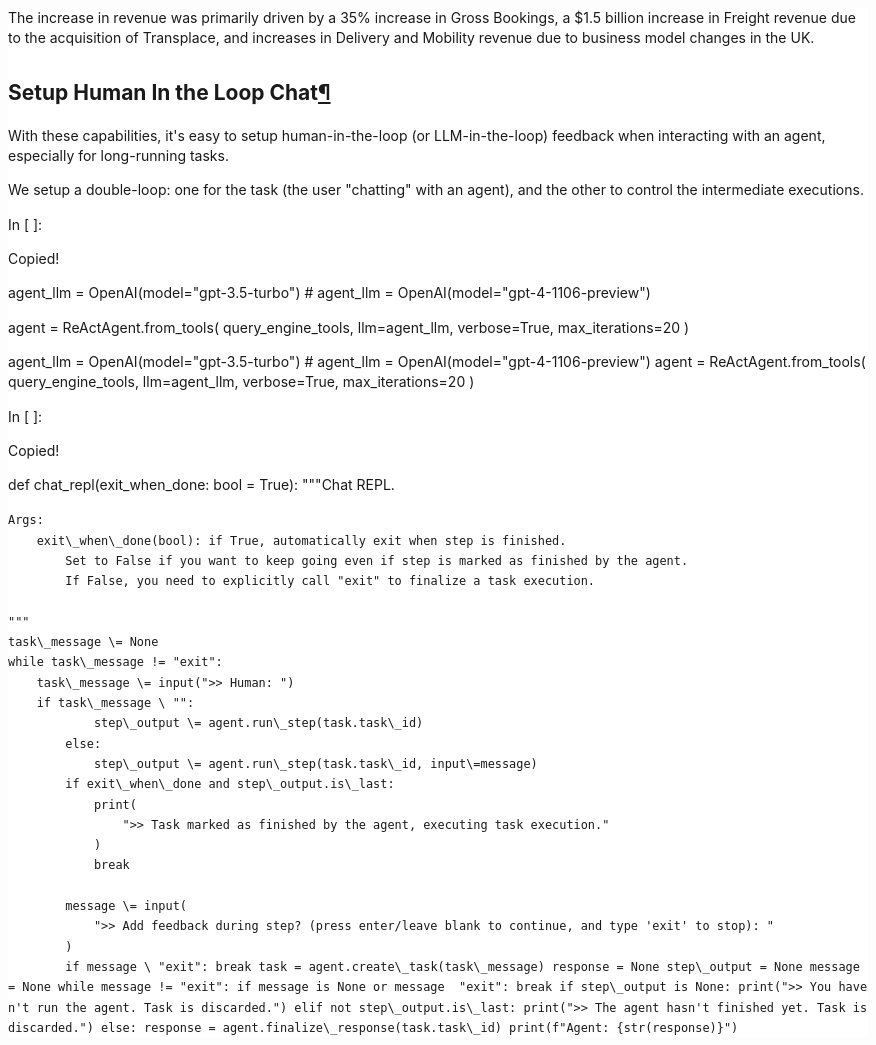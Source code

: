 The increase in revenue was primarily driven by a 35% increase in Gross Bookings, a $1.5 billion increase in Freight revenue due to the acquisition of Transplace, and increases in Delivery and Mobility revenue due to business model changes in the UK.

Setup Human In the Loop Chat[¶](https://docs.llamaindex.ai/en/stable/examples/agent/agent_runner/agent_runner_rag_controllable/#setup-human-in-the-loop-chat)
-------------------------------------------------------------------------------------------------------------------------------------------------------------

With these capabilities, it's easy to setup human-in-the-loop (or LLM-in-the-loop) feedback when interacting with an agent, especially for long-running tasks.

We setup a double-loop: one for the task (the user "chatting" with an agent), and the other to control the intermediate executions.

In \[ \]:

Copied!

agent\_llm \= OpenAI(model\="gpt-3.5-turbo")
\# agent\_llm = OpenAI(model="gpt-4-1106-preview")

agent \= ReActAgent.from\_tools(
    query\_engine\_tools, llm\=agent\_llm, verbose\=True, max\_iterations\=20
)

agent\_llm = OpenAI(model="gpt-3.5-turbo") # agent\_llm = OpenAI(model="gpt-4-1106-preview") agent = ReActAgent.from\_tools( query\_engine\_tools, llm=agent\_llm, verbose=True, max\_iterations=20 )

In \[ \]:

Copied!

def chat\_repl(exit\_when\_done: bool \= True):
    """Chat REPL.

    Args:
        exit\_when\_done(bool): if True, automatically exit when step is finished.
            Set to False if you want to keep going even if step is marked as finished by the agent.
            If False, you need to explicitly call "exit" to finalize a task execution.

    """
    task\_message \= None
    while task\_message != "exit":
        task\_message \= input(">> Human: ")
        if task\_message \ "":
                step\_output \= agent.run\_step(task.task\_id)
            else:
                step\_output \= agent.run\_step(task.task\_id, input\=message)
            if exit\_when\_done and step\_output.is\_last:
                print(
                    ">> Task marked as finished by the agent, executing task execution."
                )
                break

            message \= input(
                ">> Add feedback during step? (press enter/leave blank to continue, and type 'exit' to stop): "
            )
            if message \ "exit": break task = agent.create\_task(task\_message) response = None step\_output = None message = None while message != "exit": if message is None or message  "exit": break if step\_output is None: print(">> You haven't run the agent. Task is discarded.") elif not step\_output.is\_last: print(">> The agent hasn't finished yet. Task is discarded.") else: response = agent.finalize\_response(task.task\_id) print(f"Agent: {str(response)}")
